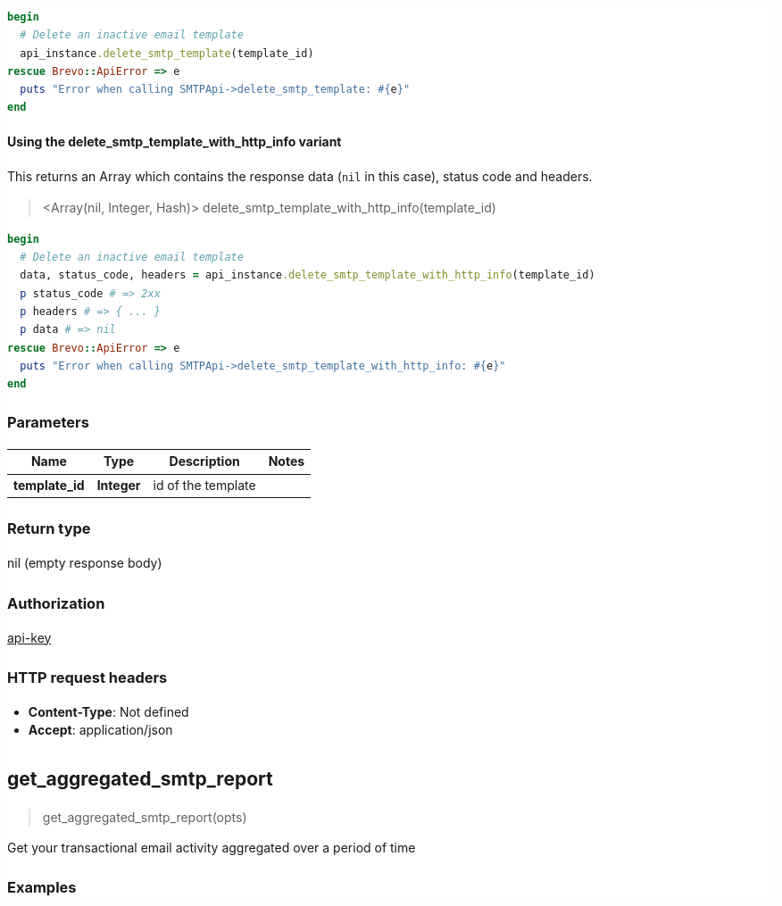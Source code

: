 ```ruby
begin
  # Delete an inactive email template
  api_instance.delete_smtp_template(template_id)
rescue Brevo::ApiError => e
  puts "Error when calling SMTPApi->delete_smtp_template: #{e}"
end
```

#### Using the delete_smtp_template_with_http_info variant

This returns an Array which contains the response data (`nil` in this case), status code and headers.

> <Array(nil, Integer, Hash)> delete_smtp_template_with_http_info(template_id)

```ruby
begin
  # Delete an inactive email template
  data, status_code, headers = api_instance.delete_smtp_template_with_http_info(template_id)
  p status_code # => 2xx
  p headers # => { ... }
  p data # => nil
rescue Brevo::ApiError => e
  puts "Error when calling SMTPApi->delete_smtp_template_with_http_info: #{e}"
end
```

### Parameters

| Name | Type | Description | Notes |
| ---- | ---- | ----------- | ----- |
| **template_id** | **Integer** | id of the template |  |

### Return type

nil (empty response body)

### Authorization

[api-key](../README.md#api-key)

### HTTP request headers

- **Content-Type**: Not defined
- **Accept**: application/json


## get_aggregated_smtp_report

> <GetAggregatedReport> get_aggregated_smtp_report(opts)

Get your transactional email activity aggregated over a period of time

### Examples
